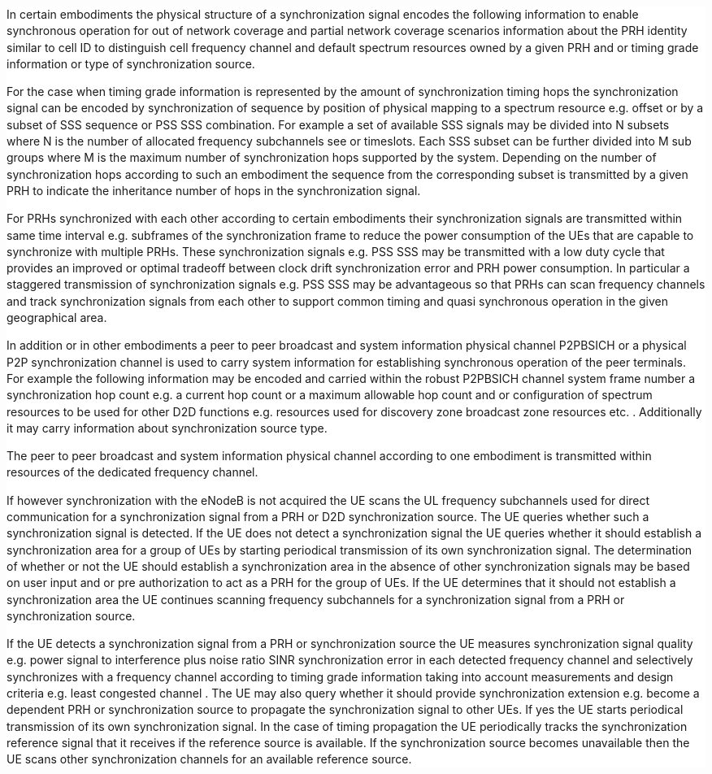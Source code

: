 In certain embodiments the physical structure of a synchronization signal encodes the following information to enable synchronous operation for out of network coverage and partial network coverage scenarios information about the PRH identity similar to cell ID to distinguish cell frequency channel and default spectrum resources owned by a given PRH and or timing grade information or type of synchronization source.

For the case when timing grade information is represented by the amount of synchronization timing hops the synchronization signal can be encoded by synchronization of sequence by position of physical mapping to a spectrum resource e.g. offset or by a subset of SSS sequence or PSS SSS combination. For example a set of available SSS signals may be divided into N subsets where N is the number of allocated frequency subchannels see or timeslots. Each SSS subset can be further divided into M sub groups where M is the maximum number of synchronization hops supported by the system. Depending on the number of synchronization hops according to such an embodiment the sequence from the corresponding subset is transmitted by a given PRH to indicate the inheritance number of hops in the synchronization signal.

For PRHs synchronized with each other according to certain embodiments their synchronization signals are transmitted within same time interval e.g. subframes of the synchronization frame to reduce the power consumption of the UEs that are capable to synchronize with multiple PRHs. These synchronization signals e.g. PSS SSS may be transmitted with a low duty cycle that provides an improved or optimal tradeoff between clock drift synchronization error and PRH power consumption. In particular a staggered transmission of synchronization signals e.g. PSS SSS may be advantageous so that PRHs can scan frequency channels and track synchronization signals from each other to support common timing and quasi synchronous operation in the given geographical area.

In addition or in other embodiments a peer to peer broadcast and system information physical channel P2PBSICH or a physical P2P synchronization channel is used to carry system information for establishing synchronous operation of the peer terminals. For example the following information may be encoded and carried within the robust P2PBSICH channel system frame number a synchronization hop count e.g. a current hop count or a maximum allowable hop count and or configuration of spectrum resources to be used for other D2D functions e.g. resources used for discovery zone broadcast zone resources etc. . Additionally it may carry information about synchronization source type.

The peer to peer broadcast and system information physical channel according to one embodiment is transmitted within resources of the dedicated frequency channel.

If however synchronization with the eNodeB is not acquired the UE scans the UL frequency subchannels used for direct communication for a synchronization signal from a PRH or D2D synchronization source. The UE queries whether such a synchronization signal is detected. If the UE does not detect a synchronization signal the UE queries whether it should establish a synchronization area for a group of UEs by starting periodical transmission of its own synchronization signal. The determination of whether or not the UE should establish a synchronization area in the absence of other synchronization signals may be based on user input and or pre authorization to act as a PRH for the group of UEs. If the UE determines that it should not establish a synchronization area the UE continues scanning frequency subchannels for a synchronization signal from a PRH or synchronization source.

If the UE detects a synchronization signal from a PRH or synchronization source the UE measures synchronization signal quality e.g. power signal to interference plus noise ratio SINR synchronization error in each detected frequency channel and selectively synchronizes with a frequency channel according to timing grade information taking into account measurements and design criteria e.g. least congested channel . The UE may also query whether it should provide synchronization extension e.g. become a dependent PRH or synchronization source to propagate the synchronization signal to other UEs. If yes the UE starts periodical transmission of its own synchronization signal. In the case of timing propagation the UE periodically tracks the synchronization reference signal that it receives if the reference source is available. If the synchronization source becomes unavailable then the UE scans other synchronization channels for an available reference source.

